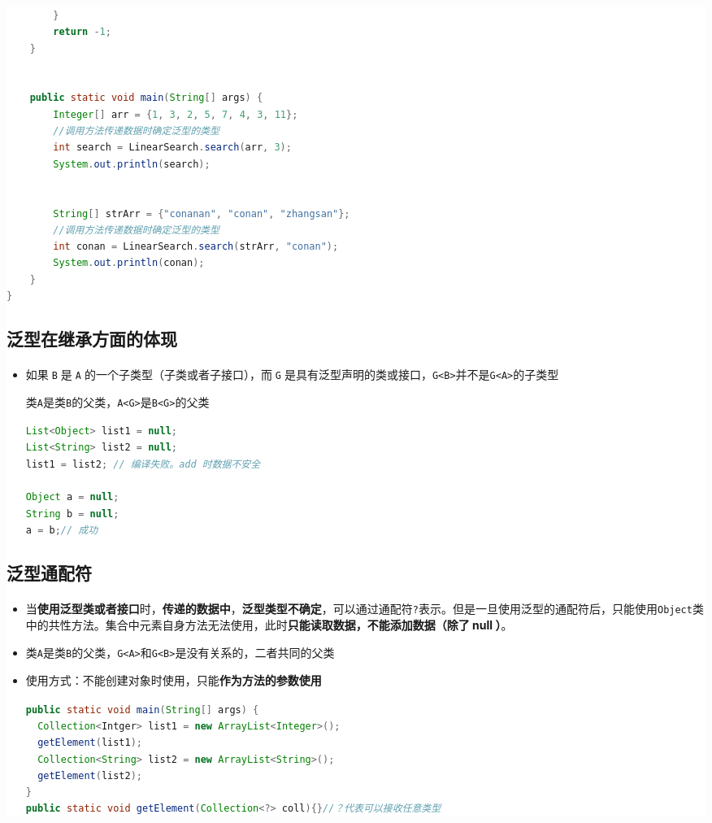 ```java
        }
        return -1;
    }


    public static void main(String[] args) {
        Integer[] arr = {1, 3, 2, 5, 7, 4, 3, 11};
        //调用方法传递数据时确定泛型的类型
        int search = LinearSearch.search(arr, 3);
        System.out.println(search);


        String[] strArr = {"conanan", "conan", "zhangsan"};
        //调用方法传递数据时确定泛型的类型
        int conan = LinearSearch.search(strArr, "conan");
        System.out.println(conan);
    }
}
```

## 泛型在继承方面的体现

- 如果 `B` 是 `A` 的一个子类型（子类或者子接口），而 `G` 是具有泛型声明的类或接口，`G<B>`并不是`G<A>`的子类型

  类`A`是类`B`的父类，`A<G>`是`B<G>`的父类

  ```java
  List<Object> list1 = null;
  List<String> list2 = null;
  list1 = list2; // 编译失败。add 时数据不安全

  Object a = null;
  String b = null;
  a = b;// 成功
  ```

## 泛型通配符

- 当**使用泛型类或者接口**时，**传递的数据中**，**泛型类型不确定**，可以通过通配符`?`表示。但是一旦使用泛型的通配符后，只能使用`Object`类中的共性方法。集合中元素自身方法无法使用，此时**只能读取数据，不能添加数据（除了 null ）**。

- 类`A`是类`B`的父类，`G<A>`和`G<B>`是没有关系的，二者共同的父类

- 使用方式：不能创建对象时使用，只能**作为方法的参数使用**

  ```java
  public static void main(String[] args) {
    Collection<Intger> list1 = new ArrayList<Integer>();
    getElement(list1);
    Collection<String> list2 = new ArrayList<String>();
    getElement(list2);
  }
  public static void getElement(Collection<?> coll){}//？代表可以接收任意类型
  ```
